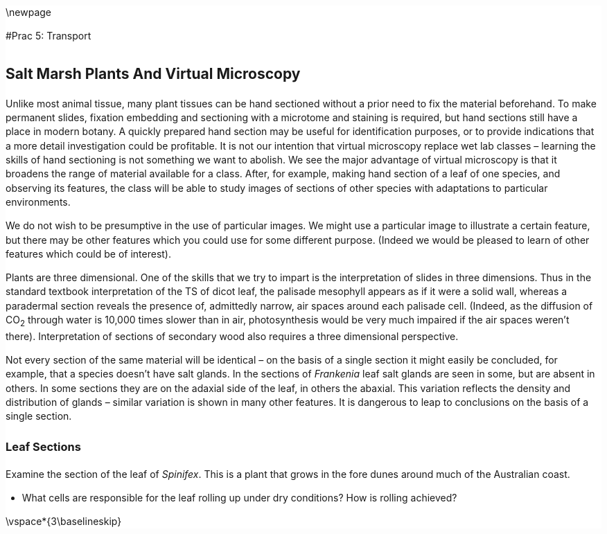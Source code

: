 \newpage

#Prac 5: Transport

## Salt Marsh Plants And Virtual Microscopy

Unlike most animal tissue, many plant tissues can be hand sectioned
without a prior need to fix the material beforehand. To make permanent
slides, fixation embedding and sectioning with a microtome and staining
is required, but hand sections still have a place in modern botany. A
quickly prepared hand section may be useful for identification purposes,
or to provide indications that a more detail investigation could be
profitable. It is not our intention that virtual microscopy replace wet
lab classes – learning the skills of hand sectioning is not something we
want to abolish. We see the major advantage of virtual microscopy is
that it broadens the range of material available for a class. After, for
example, making hand section of a leaf of one species, and observing its
features, the class will be able to study images of sections of other
species with adaptations to particular environments.

We do not wish to be presumptive in the use of particular images. We
might use a particular image to illustrate a certain feature, but there
may be other features which you could use for some different purpose.
(Indeed we would be pleased to learn of other features which could be of
interest).

Plants are three dimensional. One of the skills that we try to impart is
the interpretation of slides in three dimensions. Thus in the standard
textbook interpretation of the TS of dicot leaf, the palisade mesophyll
appears as if it were a solid wall, whereas a paradermal section reveals
the presence of, admittedly narrow, air spaces around each palisade
cell. (Indeed, as the diffusion of CO$_2$ through water is 10,000 times
slower than in air, photosynthesis would be very much impaired if the
air spaces weren’t there). Interpretation of sections of secondary wood
also requires a three dimensional perspective.

Not every section of the same material will be identical – on the basis
of a single section it might easily be concluded, for example, that a
species doesn’t have salt glands. In the sections of *Frankenia* leaf
salt glands are seen in some, but are absent in others. In some sections
they are on the adaxial side of the leaf, in others the abaxial. This
variation reflects the density and distribution of glands – similar
variation is shown in many other features. It is dangerous to leap to
conclusions on the basis of a single section.

###  Leaf Sections

 Examine the section of the leaf of *Spinifex*. This is a plant that
    grows in the fore dunes around much of the Australian coast.

- What cells are responsible for the leaf rolling up under dry conditions?
How is rolling achieved?

\vspace*{3\baselineskip}
